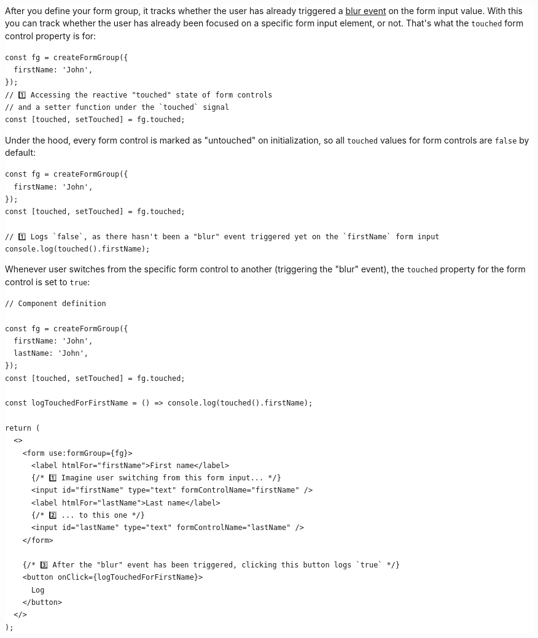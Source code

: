 After you define your form group, it tracks whether the user has already
triggered a [blur event](https://developer.mozilla.org/en-US/docs/Web/API/Element/blur_event) 
on the form input value. With this you can track whether the user has already been focused on
a specific form input element, or not. That's what the `touched` form control property is for:

```tsx
const fg = createFormGroup({
  firstName: 'John',
});
// 1️⃣ Accessing the reactive "touched" state of form controls 
// and a setter function under the `touched` signal
const [touched, setTouched] = fg.touched;
```

Under the hood, every form control is marked as "untouched" on initialization, so
all `touched` values for form controls are `false` by default:

```tsx
const fg = createFormGroup({
  firstName: 'John',
});
const [touched, setTouched] = fg.touched;

// 1️⃣ Logs `false`, as there hasn't been a "blur" event triggered yet on the `firstName` form input 
console.log(touched().firstName);
```

Whenever user switches from the specific form control to another (triggering the "blur" event), 
the `touched` property for the form control is set to `true`:

```tsx
// Component definition

const fg = createFormGroup({
  firstName: 'John',
  lastName: 'John',
});
const [touched, setTouched] = fg.touched;

const logTouchedForFirstName = () => console.log(touched().firstName);

return (
  <>
    <form use:formGroup={fg}>
      <label htmlFor="firstName">First name</label>
      {/* 1️⃣ Imagine user switching from this form input... */}
      <input id="firstName" type="text" formControlName="firstName" />
      <label htmlFor="lastName">Last name</label>
      {/* 2️⃣ ... to this one */}
      <input id="lastName" type="text" formControlName="lastName" />
    </form>

    {/* 3️⃣ After the "blur" event has been triggered, clicking this button logs `true` */}
    <button onClick={logTouchedForFirstName}>
      Log
    </button>
  </>
);
```


  [key: string]: unknown;